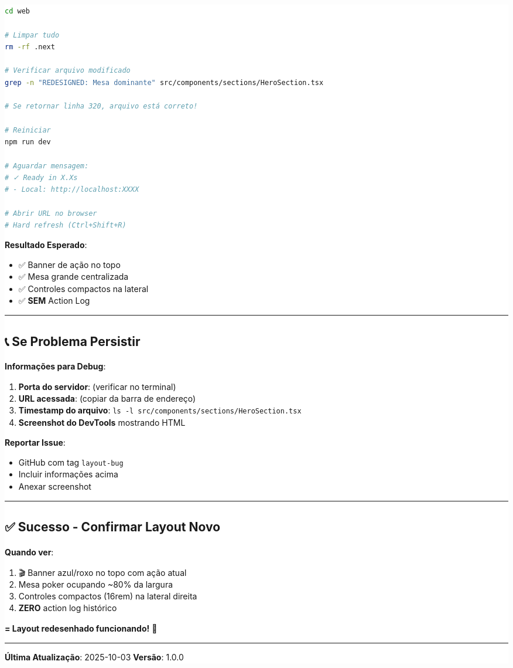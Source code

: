 ```bash
cd web

# Limpar tudo
rm -rf .next

# Verificar arquivo modificado
grep -n "REDESIGNED: Mesa dominante" src/components/sections/HeroSection.tsx

# Se retornar linha 320, arquivo está correto!

# Reiniciar
npm run dev

# Aguardar mensagem:
# ✓ Ready in X.Xs
# - Local: http://localhost:XXXX

# Abrir URL no browser
# Hard refresh (Ctrl+Shift+R)
```

**Resultado Esperado**:
- ✅ Banner de ação no topo
- ✅ Mesa grande centralizada
- ✅ Controles compactos na lateral
- ✅ **SEM** Action Log

---

## 📞 Se Problema Persistir

**Informações para Debug**:

1. **Porta do servidor**: (verificar no terminal)
2. **URL acessada**: (copiar da barra de endereço)
3. **Timestamp do arquivo**: `ls -l src/components/sections/HeroSection.tsx`
4. **Screenshot do DevTools** mostrando HTML

**Reportar Issue**:
- GitHub com tag `layout-bug`
- Incluir informações acima
- Anexar screenshot

---

## ✅ Sucesso - Confirmar Layout Novo

**Quando ver**:
1. 🎬 Banner azul/roxo no topo com ação atual
2. Mesa poker ocupando ~80% da largura
3. Controles compactos (16rem) na lateral direita
4. **ZERO** action log histórico

**= Layout redesenhado funcionando!** 🎉

---

**Última Atualização**: 2025-10-03
**Versão**: 1.0.0

